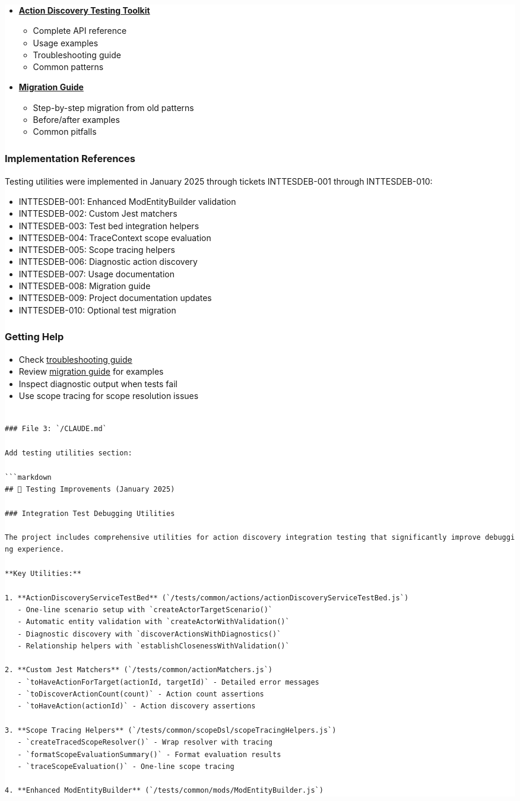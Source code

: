 - **[Action Discovery Testing Toolkit](/docs/testing/action-discovery-testing-toolkit.md)**
  - Complete API reference
  - Usage examples
  - Troubleshooting guide
  - Common patterns

- **[Migration Guide](/docs/testing/action-integration-test-migration.md)**
  - Step-by-step migration from old patterns
  - Before/after examples
  - Common pitfalls

### Implementation References

Testing utilities were implemented in January 2025 through tickets INTTESDEB-001 through INTTESDEB-010:
- INTTESDEB-001: Enhanced ModEntityBuilder validation
- INTTESDEB-002: Custom Jest matchers
- INTTESDEB-003: Test bed integration helpers
- INTTESDEB-004: TraceContext scope evaluation
- INTTESDEB-005: Scope tracing helpers
- INTTESDEB-006: Diagnostic action discovery
- INTTESDEB-007: Usage documentation
- INTTESDEB-008: Migration guide
- INTTESDEB-009: Project documentation updates
- INTTESDEB-010: Optional test migration

### Getting Help

- Check [troubleshooting guide](/docs/testing/action-discovery-testing-toolkit.md#troubleshooting)
- Review [migration guide](/docs/testing/action-integration-test-migration.md) for examples
- Inspect diagnostic output when tests fail
- Use scope tracing for scope resolution issues
```

### File 3: `/CLAUDE.md`

Add testing utilities section:

```markdown
## 🧪 Testing Improvements (January 2025)

### Integration Test Debugging Utilities

The project includes comprehensive utilities for action discovery integration testing that significantly improve debugging experience.

**Key Utilities:**

1. **ActionDiscoveryServiceTestBed** (`/tests/common/actions/actionDiscoveryServiceTestBed.js`)
   - One-line scenario setup with `createActorTargetScenario()`
   - Automatic entity validation with `createActorWithValidation()`
   - Diagnostic discovery with `discoverActionsWithDiagnostics()`
   - Relationship helpers with `establishClosenessWithValidation()`

2. **Custom Jest Matchers** (`/tests/common/actionMatchers.js`)
   - `toHaveActionForTarget(actionId, targetId)` - Detailed error messages
   - `toDiscoverActionCount(count)` - Action count assertions
   - `toHaveAction(actionId)` - Action discovery assertions

3. **Scope Tracing Helpers** (`/tests/common/scopeDsl/scopeTracingHelpers.js`)
   - `createTracedScopeResolver()` - Wrap resolver with tracing
   - `formatScopeEvaluationSummary()` - Format evaluation results
   - `traceScopeEvaluation()` - One-line scope tracing

4. **Enhanced ModEntityBuilder** (`/tests/common/mods/ModEntityBuilder.js`)
```